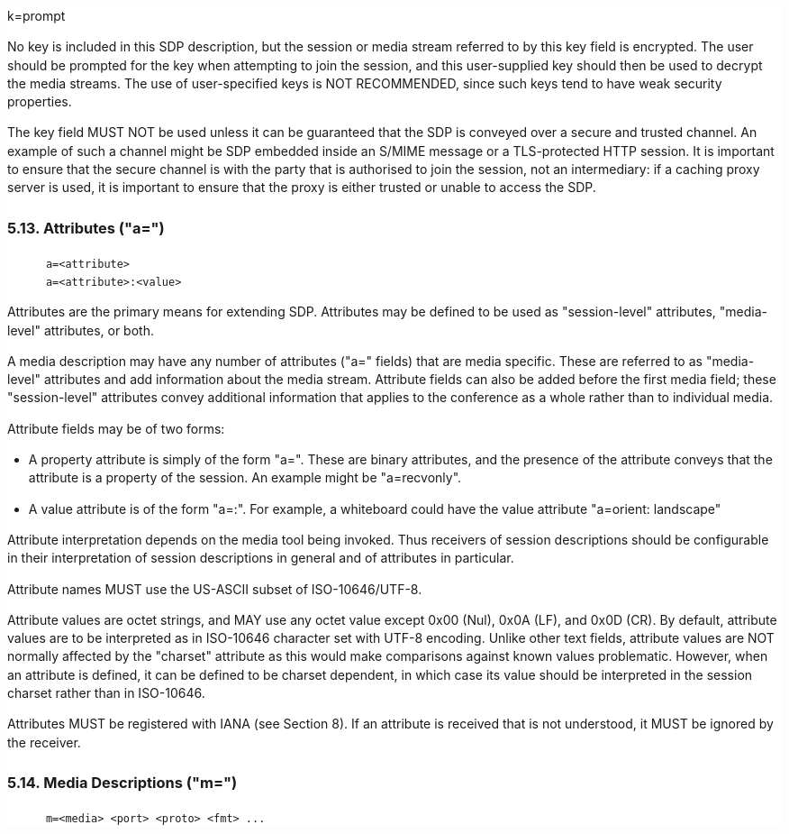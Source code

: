 k=prompt

No key is included in this SDP description, but the session or media stream referred to by this key field is encrypted.  The user should be prompted for the key when attempting to join the session, and this user-supplied key should then be used to decrypt the media streams.  The use of user-specified keys is NOT RECOMMENDED, since such keys tend to have weak security properties.

The key field MUST NOT be used unless it can be guaranteed that the SDP is conveyed over a secure and trusted channel.  An example of such a channel might be SDP embedded inside an S/MIME message or a TLS-protected HTTP session.  It is important to ensure that the secure channel is with the party that is authorised to join the session, not an intermediary: if a caching proxy server is used, it is important to ensure that the proxy is either trusted or unable to access the SDP.

### 5.13. Attributes ("a=")


```
      a=<attribute>
      a=<attribute>:<value>
```

Attributes are the primary means for extending SDP.  Attributes may be defined to be used as "session-level" attributes, "media-level" attributes, or both.

A media description may have any number of attributes ("a=" fields) that are media specific.  These are referred to as "media-level" attributes and add information about the media stream.  Attribute fields can also be added before the first media field; these "session-level" attributes convey additional information that applies to the conference as a whole rather than to individual media.

Attribute fields may be of two forms:

*  A property attribute is simply of the form "a=<flag>".  These are binary attributes, and the presence of the attribute conveys that the attribute is a property of the session.  An example might be "a=recvonly".

*  A value attribute is of the form "a=<attribute>:<value>".  For example, a whiteboard could have the value attribute "a=orient: landscape"

Attribute interpretation depends on the media tool being invoked. Thus receivers of session descriptions should be configurable in their interpretation of session descriptions in general and of attributes in particular.

Attribute names MUST use the US-ASCII subset of ISO-10646/UTF-8.

Attribute values are octet strings, and MAY use any octet value except 0x00 (Nul), 0x0A (LF), and 0x0D (CR).  By default, attribute values are to be interpreted as in ISO-10646 character set with UTF-8 encoding.  Unlike other text fields, attribute values are NOT normally affected by the "charset" attribute as this would make comparisons against known values problematic.  However, when an attribute is defined, it can be defined to be charset dependent, in which case its value should be interpreted in the session charset rather than in ISO-10646.

Attributes MUST be registered with IANA (see Section 8).  If an attribute is received that is not understood, it MUST be ignored by the receiver.

### 5.14. Media Descriptions ("m=")


```
      m=<media> <port> <proto> <fmt> ...
```
